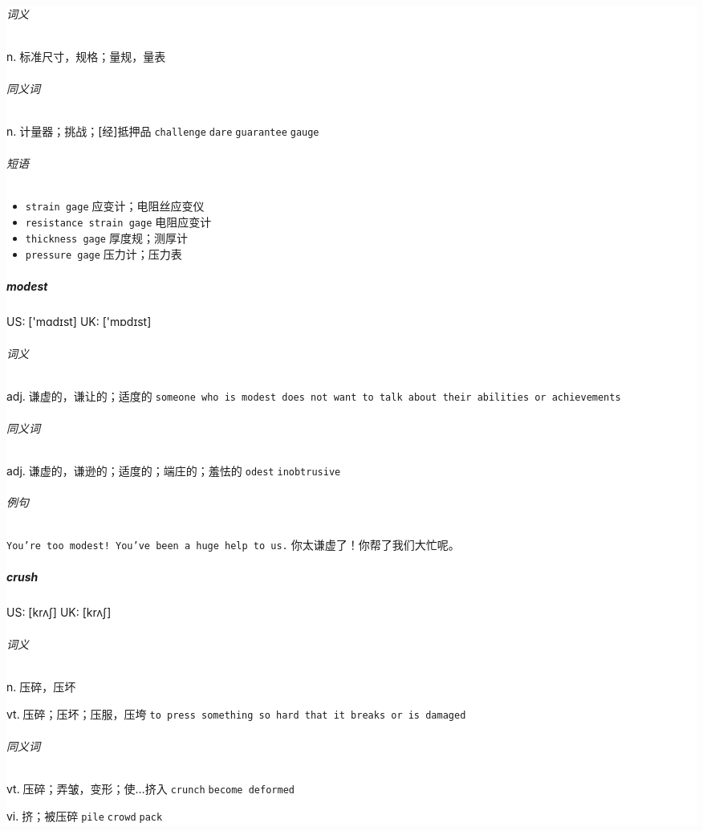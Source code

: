 ###### 词义

n. 标准尺寸，规格；量规，量表


###### 同义词

n. 计量器；挑战；[经]抵押品
`challenge` `dare` `guarantee` `gauge`


###### 短语

- `strain gage` 应变计；电阻丝应变仪
- `resistance strain gage` 电阻应变计
- `thickness gage` 厚度规；测厚计
- `pressure gage` 压力计；压力表

##### modest

US: ['mɑdɪst]
UK: ['mɒdɪst]

###### 词义

adj. 谦虚的，谦让的；适度的
`someone who is modest does not want to talk about their abilities or achievements`

###### 同义词

adj. 谦虚的，谦逊的；适度的；端庄的；羞怯的
`odest` `inobtrusive`


###### 例句

`You’re too modest! You’ve been a huge help to us.`
你太谦虚了！你帮了我们大忙呢。


##### crush

US: [krʌʃ]
UK: [krʌʃ]

###### 词义

n. 压碎，压坏


vt. 压碎；压坏；压服，压垮
`to press something so hard that it breaks or is damaged`

###### 同义词

vt. 压碎；弄皱，变形；使…挤入
`crunch` `become deformed`

vi. 挤；被压碎
`pile` `crowd` `pack`
